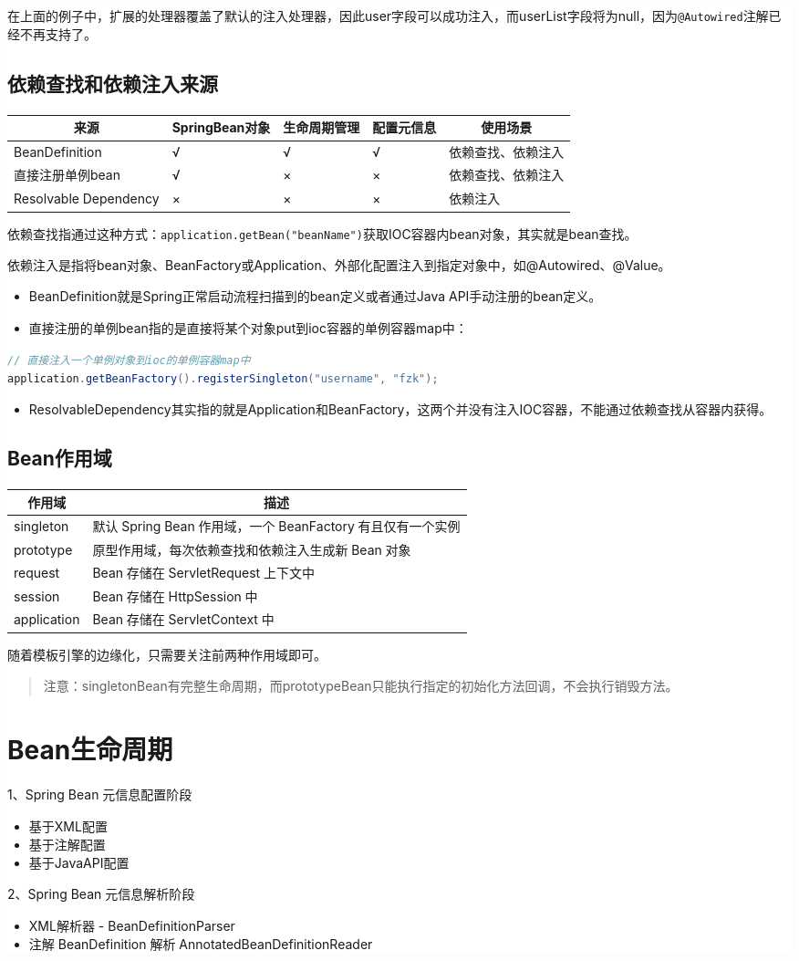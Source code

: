 在上面的例子中，扩展的处理器覆盖了默认的注入处理器，因此user字段可以成功注入，而userList字段将为null，因为`@Autowired`注解已经不再支持了。

## 依赖查找和依赖注入来源

| 来源                  | SpringBean对象 | 生命周期管理 | 配置元信息 | 使用场景           |
| --------------------- | -------------- | ------------ | ---------- | ------------------ |
| BeanDefinition        | √              | √            | √          | 依赖查找、依赖注入 |
| 直接注册单例bean      | √              | ×            | ×          | 依赖查找、依赖注入 |
| Resolvable Dependency | ×              | ×            | ×          | 依赖注入           |

依赖查找指通过这种方式：`application.getBean("beanName")`获取IOC容器内bean对象，其实就是bean查找。

依赖注入是指将bean对象、BeanFactory或Application、外部化配置注入到指定对象中，如@Autowired、@Value。

- BeanDefinition就是Spring正常启动流程扫描到的bean定义或者通过Java API手动注册的bean定义。

- 直接注册的单例bean指的是直接将某个对象put到ioc容器的单例容器map中：

```java
// 直接注入一个单例对象到ioc的单例容器map中
application.getBeanFactory().registerSingleton("username", "fzk");
```

- ResolvableDependency其实指的就是Application和BeanFactory，这两个并没有注入IOC容器，不能通过依赖查找从容器内获得。

## Bean作用域

| 作用域      | 描述                                                       |
| ----------- | ---------------------------------------------------------- |
| singleton   | 默认 Spring Bean 作用域，一个 BeanFactory 有且仅有一个实例 |
| prototype   | 原型作用域，每次依赖查找和依赖注入生成新 Bean 对象         |
| request     | Bean 存储在 ServletRequest 上下文中                        |
| session     | Bean 存储在 HttpSession 中                                 |
| application | Bean 存储在 ServletContext 中                              |

随着模板引擎的边缘化，只需要关注前两种作用域即可。

> 注意：singletonBean有完整生命周期，而prototypeBean只能执行指定的初始化方法回调，不会执行销毁方法。

# Bean生命周期

1、Spring Bean 元信息配置阶段 

- 基于XML配置
- 基于注解配置
- 基于JavaAPI配置

2、Spring Bean 元信息解析阶段 

- XML解析器 - BeanDefinitionParser
- 注解 BeanDefinition 解析 AnnotatedBeanDefinitionReader
